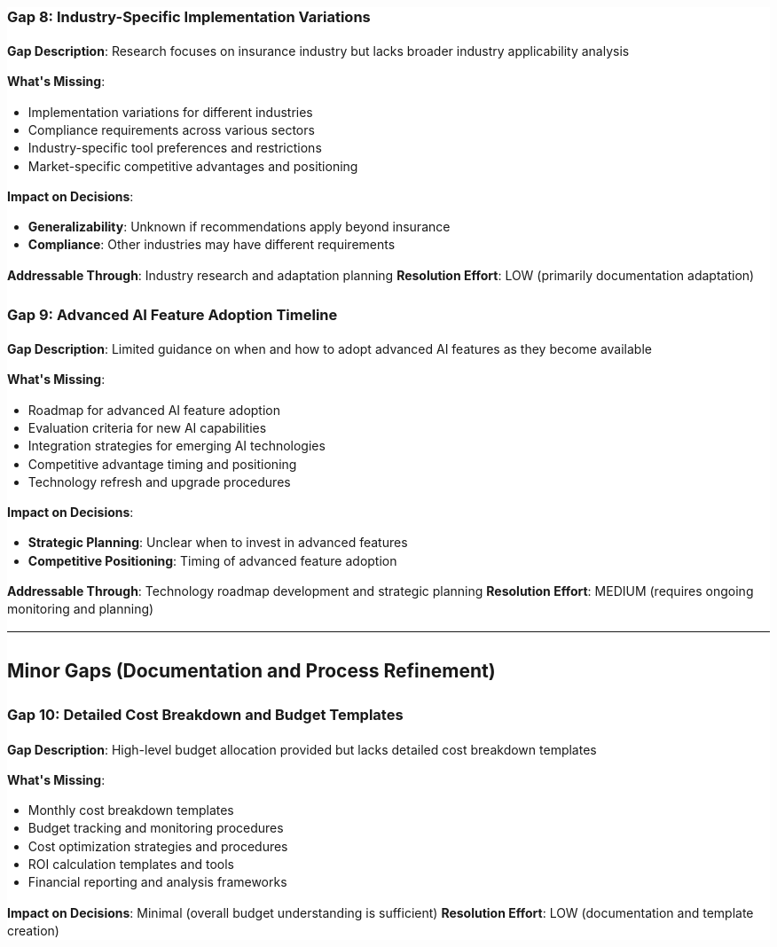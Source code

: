 ### Gap 8: Industry-Specific Implementation Variations

**Gap Description**: Research focuses on insurance industry but lacks broader industry applicability analysis

**What's Missing**:
- Implementation variations for different industries
- Compliance requirements across various sectors
- Industry-specific tool preferences and restrictions
- Market-specific competitive advantages and positioning

**Impact on Decisions**:
- **Generalizability**: Unknown if recommendations apply beyond insurance
- **Compliance**: Other industries may have different requirements

**Addressable Through**: Industry research and adaptation planning
**Resolution Effort**: LOW (primarily documentation adaptation)

### Gap 9: Advanced AI Feature Adoption Timeline

**Gap Description**: Limited guidance on when and how to adopt advanced AI features as they become available

**What's Missing**:
- Roadmap for advanced AI feature adoption
- Evaluation criteria for new AI capabilities
- Integration strategies for emerging AI technologies
- Competitive advantage timing and positioning
- Technology refresh and upgrade procedures

**Impact on Decisions**:
- **Strategic Planning**: Unclear when to invest in advanced features
- **Competitive Positioning**: Timing of advanced feature adoption

**Addressable Through**: Technology roadmap development and strategic planning
**Resolution Effort**: MEDIUM (requires ongoing monitoring and planning)

---

## Minor Gaps (Documentation and Process Refinement)

### Gap 10: Detailed Cost Breakdown and Budget Templates

**Gap Description**: High-level budget allocation provided but lacks detailed cost breakdown templates

**What's Missing**:
- Monthly cost breakdown templates
- Budget tracking and monitoring procedures
- Cost optimization strategies and procedures
- ROI calculation templates and tools
- Financial reporting and analysis frameworks

**Impact on Decisions**: Minimal (overall budget understanding is sufficient)
**Resolution Effort**: LOW (documentation and template creation)
